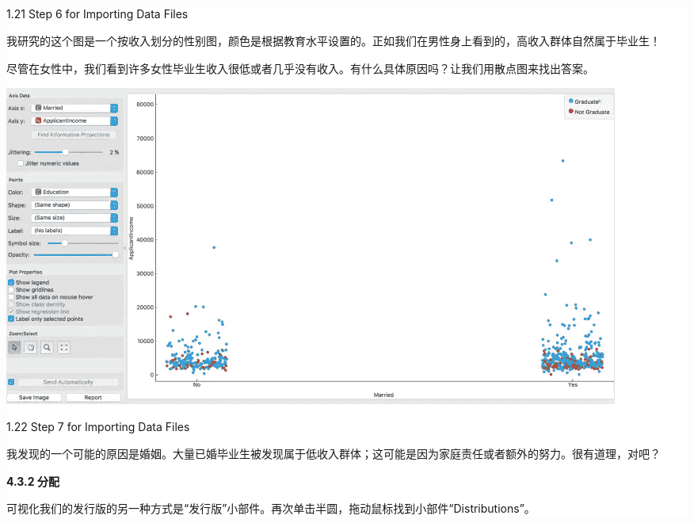 1.21 Step 6 for Importing Data Files

我研究的这个图是一个按收入划分的性别图，颜色是根据教育水平设置的。正如我们在男性身上看到的，高收入群体自然属于毕业生！

尽管在女性中，我们看到许多女性毕业生收入很低或者几乎没有收入。有什么具体原因吗？让我们用散点图来找出答案。

![](img/13ba9825472f0b61da5f1f4fcce640ee.png)

1.22 Step 7 for Importing Data Files

我发现的一个可能的原因是婚姻。大量已婚毕业生被发现属于低收入群体；这可能是因为家庭责任或者额外的努力。很有道理，对吧？

**4.3.2 分配**

可视化我们的发行版的另一种方式是“发行版”小部件。再次单击半圆，拖动鼠标找到小部件“Distributions”。

